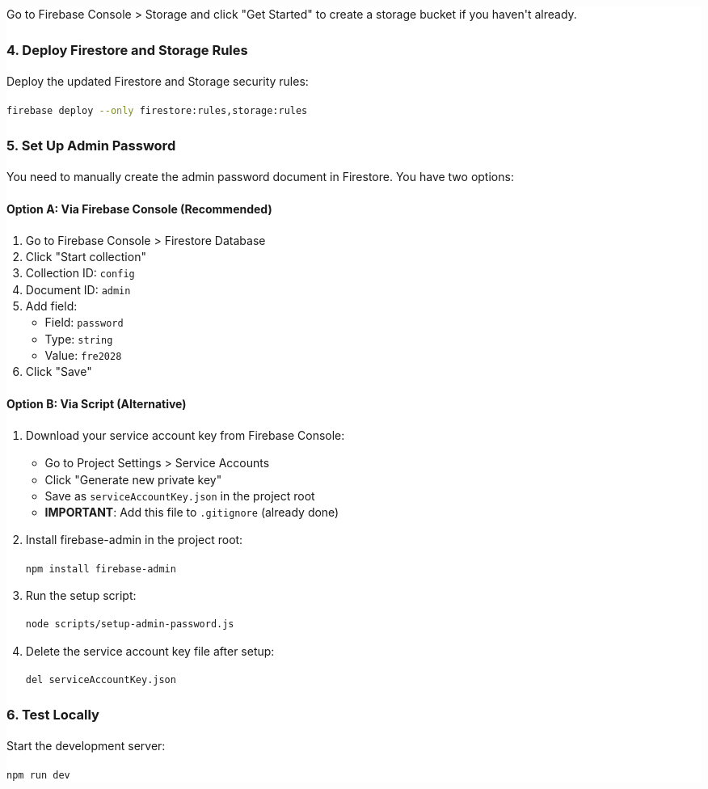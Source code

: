 Go to Firebase Console > Storage and click "Get Started" to create a storage bucket if you haven't already.

### 4. Deploy Firestore and Storage Rules

Deploy the updated Firestore and Storage security rules:

```bash
firebase deploy --only firestore:rules,storage:rules
```

### 5. Set Up Admin Password

You need to manually create the admin password document in Firestore. You have two options:

#### Option A: Via Firebase Console (Recommended)

1. Go to Firebase Console > Firestore Database
2. Click "Start collection"
3. Collection ID: `config`
4. Document ID: `admin`
5. Add field:
   - Field: `password`
   - Type: `string`
   - Value: `fre2028`
6. Click "Save"

#### Option B: Via Script (Alternative)

1. Download your service account key from Firebase Console:
   - Go to Project Settings > Service Accounts
   - Click "Generate new private key"
   - Save as `serviceAccountKey.json` in the project root
   - **IMPORTANT**: Add this file to `.gitignore` (already done)

2. Install firebase-admin in the project root:
   ```bash
   npm install firebase-admin
   ```

3. Run the setup script:
   ```bash
   node scripts/setup-admin-password.js
   ```

4. Delete the service account key file after setup:
   ```bash
   del serviceAccountKey.json
   ```

### 6. Test Locally

Start the development server:

```bash
npm run dev
```
